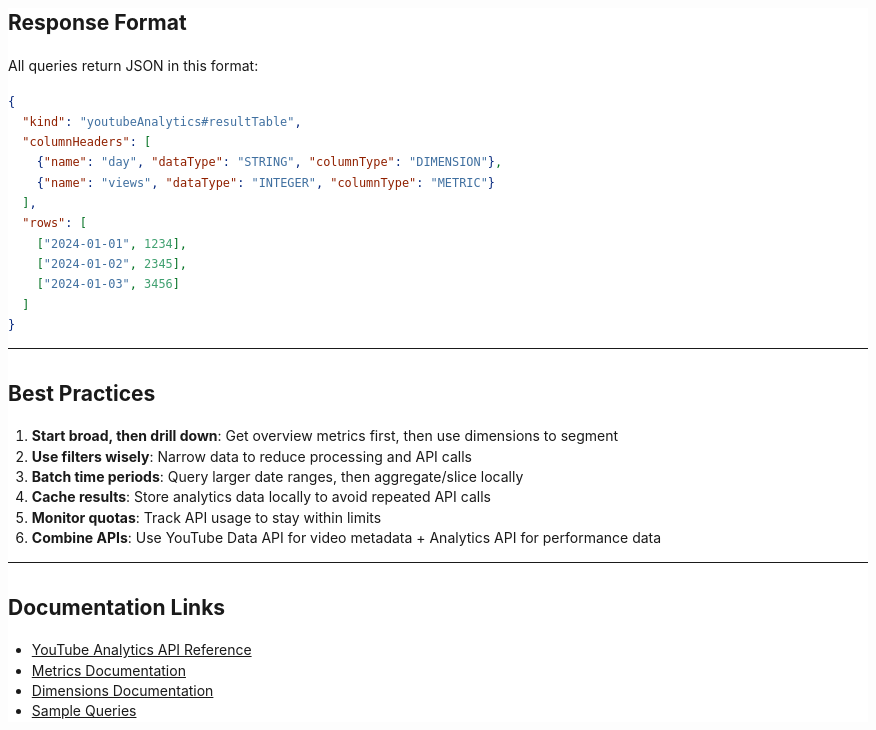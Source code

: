 
## Response Format

All queries return JSON in this format:

```json
{
  "kind": "youtubeAnalytics#resultTable",
  "columnHeaders": [
    {"name": "day", "dataType": "STRING", "columnType": "DIMENSION"},
    {"name": "views", "dataType": "INTEGER", "columnType": "METRIC"}
  ],
  "rows": [
    ["2024-01-01", 1234],
    ["2024-01-02", 2345],
    ["2024-01-03", 3456]
  ]
}
```

---

## Best Practices

1. **Start broad, then drill down**: Get overview metrics first, then use dimensions to segment
2. **Use filters wisely**: Narrow data to reduce processing and API calls
3. **Batch time periods**: Query larger date ranges, then aggregate/slice locally
4. **Cache results**: Store analytics data locally to avoid repeated API calls
5. **Monitor quotas**: Track API usage to stay within limits
6. **Combine APIs**: Use YouTube Data API for video metadata + Analytics API for performance data

---

## Documentation Links

- [YouTube Analytics API Reference](https://developers.google.com/youtube/analytics/reference)
- [Metrics Documentation](https://developers.google.com/youtube/analytics/metrics)
- [Dimensions Documentation](https://developers.google.com/youtube/analytics/dimensions)
- [Sample Queries](https://developers.google.com/youtube/analytics/sample-requests)

